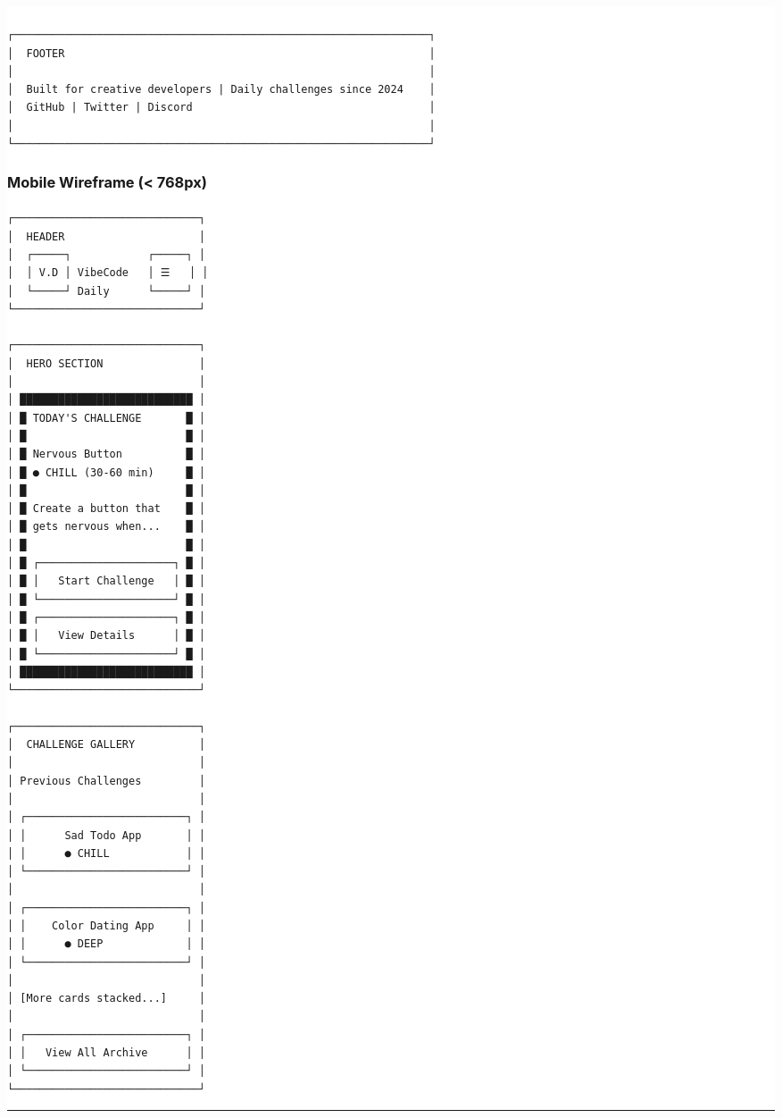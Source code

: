 ```

┌─────────────────────────────────────────────────────────────────┐
│  FOOTER                                                         │
│                                                                 │
│  Built for creative developers | Daily challenges since 2024    │
│  GitHub | Twitter | Discord                                     │
│                                                                 │
└─────────────────────────────────────────────────────────────────┘
```

### Mobile Wireframe (< 768px)
```
┌─────────────────────────────┐
│  HEADER                     │
│  ┌─────┐            ┌─────┐ │
│  │ V.D │ VibeCode   │ ☰   │ │
│  └─────┘ Daily      └─────┘ │
└─────────────────────────────┘

┌─────────────────────────────┐
│  HERO SECTION               │
│                             │
│ ███████████████████████████ │
│ █ TODAY'S CHALLENGE       █ │
│ █                         █ │
│ █ Nervous Button          █ │
│ █ ● CHILL (30-60 min)     █ │
│ █                         █ │
│ █ Create a button that    █ │
│ █ gets nervous when...    █ │
│ █                         █ │
│ █ ┌─────────────────────┐ █ │
│ █ │   Start Challenge   │ █ │
│ █ └─────────────────────┘ █ │
│ █ ┌─────────────────────┐ █ │
│ █ │   View Details      │ █ │
│ █ └─────────────────────┘ █ │
│ ███████████████████████████ │
└─────────────────────────────┘

┌─────────────────────────────┐
│  CHALLENGE GALLERY          │
│                             │
│ Previous Challenges         │
│                             │
│ ┌─────────────────────────┐ │
│ │      Sad Todo App       │ │
│ │      ● CHILL            │ │
│ └─────────────────────────┘ │
│                             │
│ ┌─────────────────────────┐ │
│ │    Color Dating App     │ │
│ │      ● DEEP             │ │
│ └─────────────────────────┘ │
│                             │
│ [More cards stacked...]     │
│                             │
│ ┌─────────────────────────┐ │
│ │   View All Archive      │ │
│ └─────────────────────────┘ │
└─────────────────────────────┘
```

---